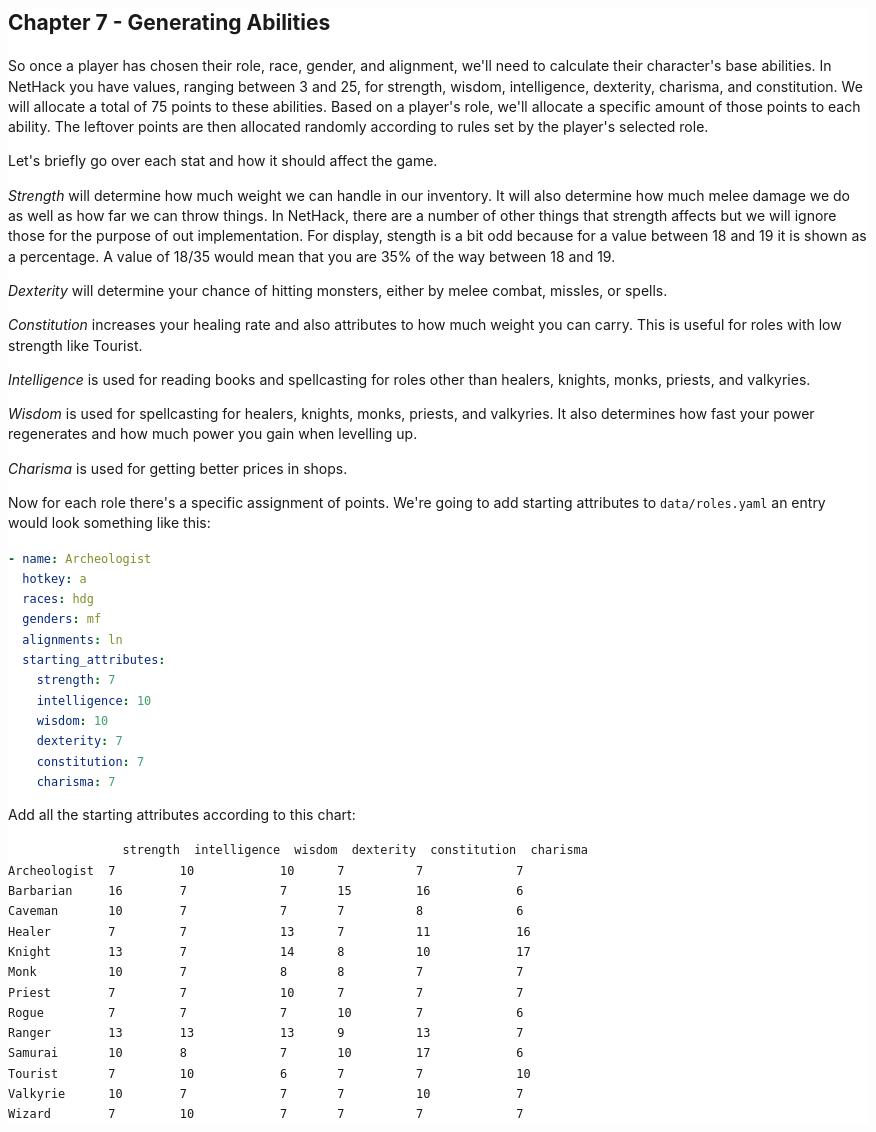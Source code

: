## Chapter 7 - Generating Abilities

So once a player has chosen their role, race, gender, and alignment, we'll need to calculate their character's base abilities. In NetHack you have values, ranging between 3 and 25, for strength, wisdom, intelligence, dexterity, charisma, and constitution. We will allocate a total of 75 points to these abilities. Based on a player's role, we'll allocate a specific amount of those points to each ability. The leftover points are then allocated randomly according to rules set by the player's selected role.

Let's briefly go over each stat and how it should affect the game.

*Strength* will determine how much weight we can handle in our inventory. It will also determine how much melee damage we do as well as how far we can throw things. In NetHack, there are a number of other things that strength affects but we will ignore those for the purpose of out implementation. For display, stength is a bit odd because for a value between 18 and 19 it is shown as a percentage. A value of 18/35 would mean that you are 35% of the way between 18 and 19.

*Dexterity* will determine your chance of hitting monsters, either by melee combat, missles, or spells.

*Constitution* increases your healing rate and also attributes to how much weight you can carry. This is useful for roles with low strength like Tourist.

*Intelligence* is used for reading books and spellcasting for roles other than healers, knights, monks, priests, and valkyries.

*Wisdom* is used for spellcasting for healers, knights, monks, priests, and valkyries. It also determines how fast your power regenerates and how much power you gain when levelling up.

*Charisma* is used for getting better prices in shops.

Now for each role there's a specific assignment of points. We're going to add starting attributes to `data/roles.yaml` an entry would look something like this:

```yaml
- name: Archeologist
  hotkey: a
  races: hdg
  genders: mf
  alignments: ln
  starting_attributes:
    strength: 7
    intelligence: 10
    wisdom: 10
    dexterity: 7
    constitution: 7
    charisma: 7
```

Add all the starting attributes according to this chart:

                    strength  intelligence  wisdom  dexterity  constitution  charisma
    Archeologist  7         10            10      7          7             7
    Barbarian     16        7             7       15         16            6
    Caveman       10        7             7       7          8             6
    Healer        7         7             13      7          11            16
    Knight        13        7             14      8          10            17
    Monk          10        7             8       8          7             7
    Priest        7         7             10      7          7             7
    Rogue         7         7             7       10         7             6
    Ranger        13        13            13      9          13            7
    Samurai       10        8             7       10         17            6
    Tourist       7         10            6       7          7             10
    Valkyrie      10        7             7       7          10            7
    Wizard        7         10            7       7          7             7
